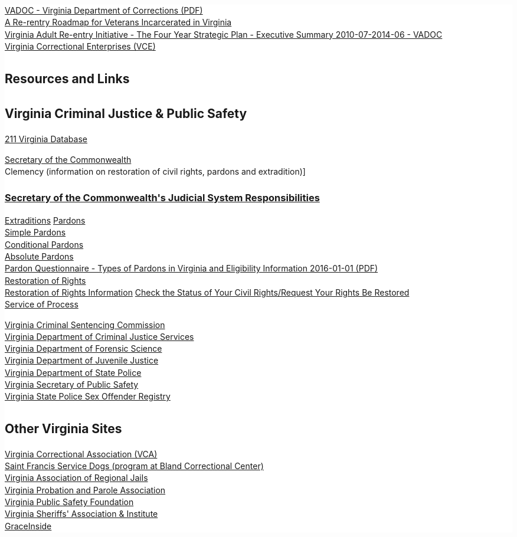 

[VADOC - Virginia Department of Corrections (PDF)](https://vadoc.virginia.gov/resources/FOIA.pdf)  
[A Re-rentry Roadmap for Veterans Incarcerated in Virginia](https://vadoc.virginia.gov/documents/reentry-roadmap-for-veterans-virginia.pdf)  
[Virginia Adult Re-entry Initiative - The Four Year Strategic Plan - Executive Summary 2010-07-2014-06 - VADOC](https://vadoc.virginia.gov/documents/reentryInitiativeExecSummary.pdf)  
[Virginia Correctional Enterprises (VCE)](https://www.govce.net/)  

## Resources and Links
## Virginia Criminal Justice &amp; Public Safety  
[211 Virginia Database](http://www.211virginia.org/)  

[Secretary of the Commonwealth](http://www.commonwealth.virginia.gov)  
Clemency (information on restoration of civil rights, pardons and extradition)]

### [Secretary of the Commonwealth's Judicial System Responsibilities](http://commonwealth.virginia.gov/judicial-system/)  
[Extraditions](http://commonwealth.virginia.gov/judicial-system/extraditions/)
[Pardons](http://commonwealth.virginia.gov/judicial-system/pardons/)  
[Simple Pardons](http://commonwealth.virginia.gov/judicial-system/pardons/simple-pardons/)  
[Conditional Pardons](http://commonwealth.virginia.gov/judicial-system/pardons/conditional-pardons/)  
[Absolute Pardons](http://commonwealth.virginia.gov/judicial-system/pardons/absolute-pardons/)  
[Pardon Questionnaire - Types of Pardons in Virginia and Eligibility Information 2016-01-01 (PDF)](http://commonwealth.virginia.gov/media/5080/_-pardon-questionnaire-1-1-16.pdf)  
[Restoration of Rights](http://restore.virginia.gov/)  
[Restoration of Rights Information](https://commonwealth.virginia.gov/judicial-system/restoration-of-rights/)
[Check the Status of Your Civil Rights/Request Your Rights Be Restored](https://solutions.virginia.gov/RestorationOfRights/Search)  
[Service of Process](http://commonwealth.virginia.gov/judicial-system/service-of-process/)  

[Virginia Criminal Sentencing Commission](http://www.vcsc.virginia.gov/)  
[Virginia Department of Criminal Justice Services](http://www.dcjs.virginia.gov/)  
[Virginia Department of Forensic Science](http://www.dfs.virginia.gov/)  
[Virginia Department of Juvenile Justice](http://www.djj.virginia.gov/)  
[Virginia Department of State Police](http://www.vsp.state.va.us/)  
[Virginia Secretary of Public Safety](https://governor.virginia.gov/cabinet/public-safety/)  
[Virginia State Police Sex Offender Registry](http://sex-offender.vsp.virginia.gov/sor/)  

## Other Virginia Sites  
[Virginia Correctional Association (VCA)](http://www.vca-aca.org/)  
[Saint Francis Service Dogs (program at Bland Correctional Center)](http://www.saintfrancisdogs.org/)  
[Virginia Association of Regional Jails](http://varj.org/)  
[Virginia Probation and Parole Association](http://www.govppa.org/default.htm)  
[Virginia Public Safety Foundation](http://www.vpsf.org/)  
[Virginia Sheriffs' Association &amp; Institute](http://www.virginiasheriffs.org/)  
[GraceInside](http://www.graceinside.org/)  
